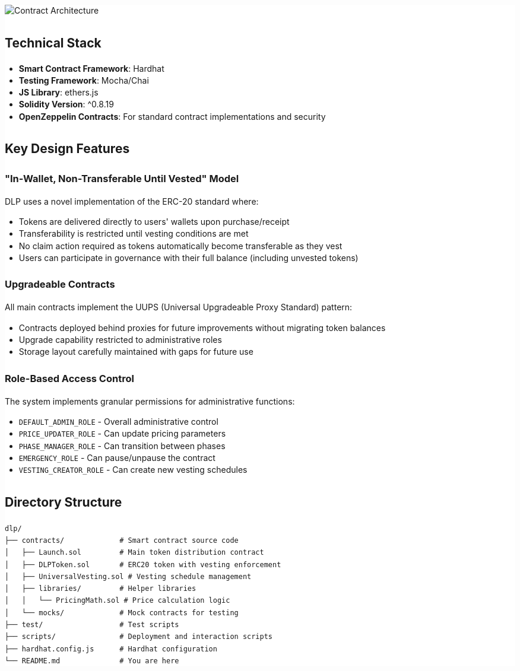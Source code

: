 ![Contract Architecture](assets/dlp-architecture.png)

## Technical Stack

- **Smart Contract Framework**: Hardhat
- **Testing Framework**: Mocha/Chai
- **JS Library**: ethers.js
- **Solidity Version**: ^0.8.19
- **OpenZeppelin Contracts**: For standard contract implementations and security

## Key Design Features

### "In-Wallet, Non-Transferable Until Vested" Model

DLP uses a novel implementation of the ERC-20 standard where:

- Tokens are delivered directly to users' wallets upon purchase/receipt
- Transferability is restricted until vesting conditions are met
- No claim action required as tokens automatically become transferable as they vest
- Users can participate in governance with their full balance (including unvested tokens)

### Upgradeable Contracts

All main contracts implement the UUPS (Universal Upgradeable Proxy Standard) pattern:

- Contracts deployed behind proxies for future improvements without migrating token balances
- Upgrade capability restricted to administrative roles
- Storage layout carefully maintained with gaps for future use

### Role-Based Access Control

The system implements granular permissions for administrative functions:

- `DEFAULT_ADMIN_ROLE` - Overall administrative control
- `PRICE_UPDATER_ROLE` - Can update pricing parameters
- `PHASE_MANAGER_ROLE` - Can transition between phases
- `EMERGENCY_ROLE` - Can pause/unpause the contract
- `VESTING_CREATOR_ROLE` - Can create new vesting schedules

## Directory Structure

```
dlp/
├── contracts/             # Smart contract source code
│   ├── Launch.sol         # Main token distribution contract
│   ├── DLPToken.sol       # ERC20 token with vesting enforcement
│   ├── UniversalVesting.sol # Vesting schedule management
│   ├── libraries/         # Helper libraries
│   │   └── PricingMath.sol # Price calculation logic
│   └── mocks/             # Mock contracts for testing
├── test/                  # Test scripts
├── scripts/               # Deployment and interaction scripts
├── hardhat.config.js      # Hardhat configuration
└── README.md              # You are here
```
